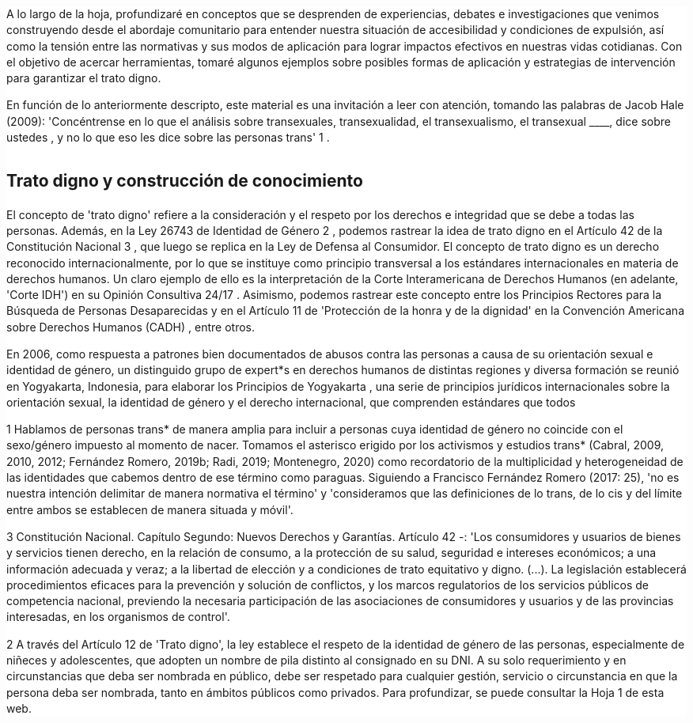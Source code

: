 A lo largo de la hoja, profundizaré en conceptos que se desprenden de experiencias, debates e investigaciones que venimos construyendo desde el abordaje comunitario para entender nuestra situación de accesibilidad y condiciones de expulsión, así como la tensión entre las normativas y sus modos de aplicación para lograr impactos efectivos en nuestras vidas cotidianas. Con el objetivo de acercar herramientas, tomaré algunos ejemplos sobre posibles formas de aplicación y estrategias de intervención para garantizar el trato digno.

En función de lo anteriormente descripto, este material es una invitación a leer con atención, tomando las palabras de Jacob Hale (2009): 'Concéntrense en lo que el análisis sobre transexuales, transexualidad, el transexualismo, el transexual \_\_\_\_, dice sobre ustedes , y no lo que eso les dice sobre las personas trans' 1 .

## Trato digno y construcción de conocimiento

El concepto de 'trato digno' refiere a la consideración y el respeto por los derechos e integridad que se debe a todas las personas. Además, en la Ley 26743 de Identidad de Género 2 , podemos rastrear la idea de trato digno en el Artículo 42 de la Constitución Nacional 3 , que luego se replica en la Ley de Defensa al Consumidor. El concepto de trato digno es un derecho reconocido internacionalmente, por lo que se instituye como principio transversal a los estándares internacionales en materia de derechos humanos. Un claro ejemplo de ello es la interpretación de la Corte Interamericana de Derechos Humanos (en adelante, 'Corte IDH') en su Opinión Consultiva 24/17 .  Asimismo, podemos rastrear este concepto entre los Principios Rectores para la Búsqueda de Personas Desaparecidas y en el Artículo 11 de 'Protección de la honra y de la dignidad' en la Convención Americana sobre Derechos Humanos (CADH) , entre otros.

En 2006, como respuesta a patrones bien documentados de abusos contra las personas a causa de su orientación sexual e identidad de género, un distinguido grupo de expert*s en derechos humanos de distintas regiones y diversa formación se reunió en Yogyakarta, Indonesia, para elaborar los Principios de Yogyakarta ,  una serie de principios jurídicos internacionales sobre la orientación sexual, la identidad de género y el derecho internacional, que comprenden estándares que todos

1 Hablamos de personas trans* de manera amplia para incluir a personas cuya identidad de género no coincide con el sexo/género impuesto al momento de nacer. Tomamos el asterisco erigido por los activismos y estudios trans* (Cabral, 2009, 2010, 2012; Fernández Romero, 2019b; Radi, 2019; Montenegro, 2020) como recordatorio de la multiplicidad y heterogeneidad de las identidades que cabemos dentro de ese término como paraguas. Siguiendo a Francisco Fernández Romero (2017: 25), 'no es nuestra intención delimitar de manera normativa el término' y 'consideramos que las definiciones de lo trans, de lo cis y del límite entre ambos se establecen de manera situada y móvil'.

3 Constitución Nacional. Capítulo Segundo: Nuevos Derechos y Garantías. Artículo 42 -: 'Los consumidores y usuarios de bienes y servicios tienen derecho, en la relación de consumo, a la protección de su salud, seguridad e intereses económicos; a una información adecuada y veraz; a la libertad de elección y a condiciones de trato equitativo y digno. (...). La legislación establecerá procedimientos eficaces para la prevención y solución de conflictos, y los marcos regulatorios de los servicios públicos de competencia nacional, previendo la necesaria participación de las asociaciones de consumidores y usuarios y de las provincias interesadas, en los organismos de control'.

2 A través del Artículo 12 de 'Trato digno', la ley establece el respeto de la identidad de género de las personas, especialmente de niñeces y adolescentes, que adopten un nombre de pila distinto al consignado en su DNI. A su solo requerimiento y en circunstancias que deba ser nombrada en público, debe ser respetado para cualquier gestión, servicio o circunstancia en que la persona deba ser nombrada, tanto en ámbitos públicos como privados. Para profundizar, se puede consultar la Hoja 1 de esta web.
